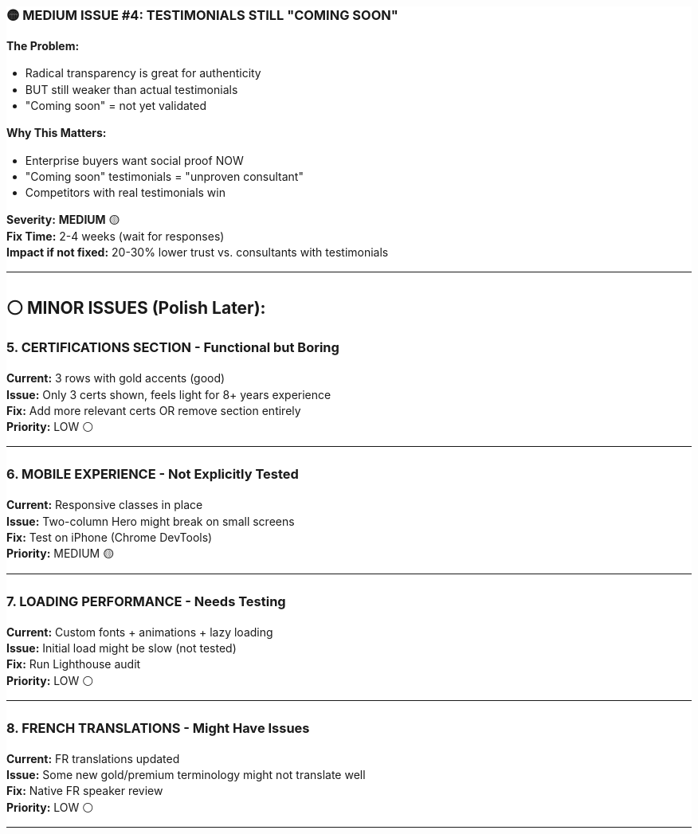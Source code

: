 
### 🟡 **MEDIUM ISSUE #4: TESTIMONIALS STILL "COMING SOON"**

**The Problem:**
- Radical transparency is great for authenticity
- BUT still weaker than actual testimonials
- "Coming soon" = not yet validated

**Why This Matters:**
- Enterprise buyers want social proof NOW
- "Coming soon" testimonials = "unproven consultant"
- Competitors with real testimonials win

**Severity:** **MEDIUM** 🟡  
**Fix Time:** 2-4 weeks (wait for responses)  
**Impact if not fixed:** 20-30% lower trust vs. consultants with testimonials

---

## ⚪ **MINOR ISSUES (Polish Later):**

### 5. **CERTIFICATIONS SECTION** - Functional but Boring

**Current:** 3 rows with gold accents (good)  
**Issue:** Only 3 certs shown, feels light for 8+ years experience  
**Fix:** Add more relevant certs OR remove section entirely  
**Priority:** LOW ⚪

---

### 6. **MOBILE EXPERIENCE** - Not Explicitly Tested

**Current:** Responsive classes in place  
**Issue:** Two-column Hero might break on small screens  
**Fix:** Test on iPhone (Chrome DevTools)  
**Priority:** MEDIUM 🟡

---

### 7. **LOADING PERFORMANCE** - Needs Testing

**Current:** Custom fonts + animations + lazy loading  
**Issue:** Initial load might be slow (not tested)  
**Fix:** Run Lighthouse audit  
**Priority:** LOW ⚪

---

### 8. **FRENCH TRANSLATIONS** - Might Have Issues

**Current:** FR translations updated  
**Issue:** Some new gold/premium terminology might not translate well  
**Fix:** Native FR speaker review  
**Priority:** LOW ⚪

---